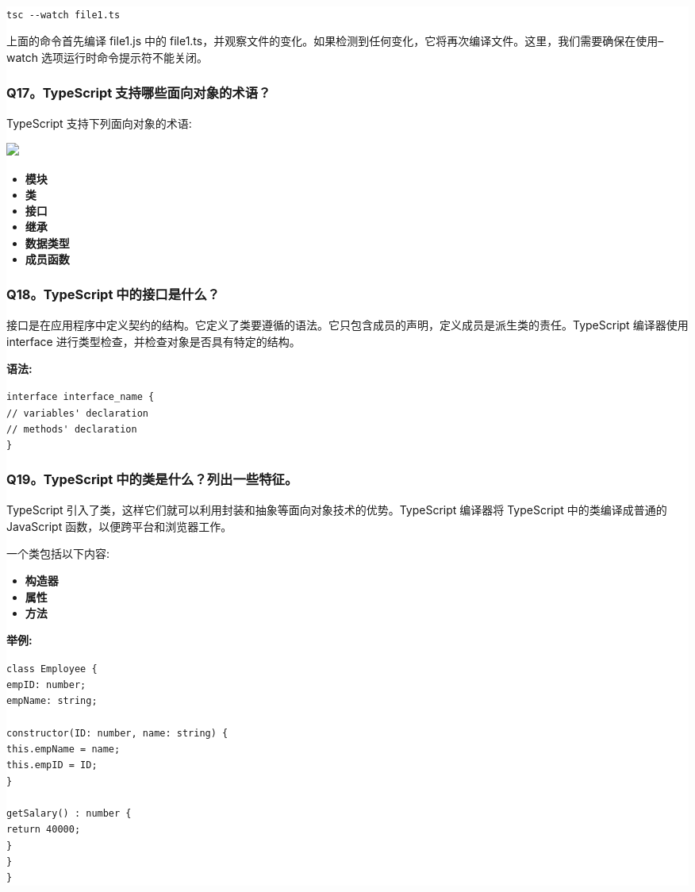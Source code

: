 `tsc --watch file1.ts`

上面的命令首先编译 file1.js 中的 file1.ts，并观察文件的变化。如果检测到任何变化，它将再次编译文件。这里，我们需要确保在使用–watch 选项运行时命令提示符不能关闭。

### **Q17。TypeScript 支持哪些面向对象的术语？**

TypeScript 支持下列面向对象的术语:

![](../Images/6c19829d3466909c177a498e0fbb4f5c.png)

*   **模块**
*   **类**
*   **接口**
*   **继承**
*   **数据类型**
*   **成员函数**

### **Q18。TypeScript 中的接口是什么？**

接口是在应用程序中定义契约的结构。它定义了类要遵循的语法。它只包含成员的声明，定义成员是派生类的责任。TypeScript 编译器使用 interface 进行类型检查，并检查对象是否具有特定的结构。

**语法:**

```
interface interface_name {
// variables' declaration
// methods' declaration
}
```

### **Q19。TypeScript 中的类是什么？列出一些特征。**

TypeScript 引入了类，这样它们就可以利用封装和抽象等面向对象技术的优势。TypeScript 编译器将 TypeScript 中的类编译成普通的 JavaScript 函数，以便跨平台和浏览器工作。

一个类包括以下内容:

*   **构造器**
*   **属性**
*   **方法**

**举例:**

```
class Employee {
empID: number;
empName: string;

constructor(ID: number, name: string) {
this.empName = name;
this.empID = ID;
}

getSalary() : number {
return 40000;
}
}
}
```
